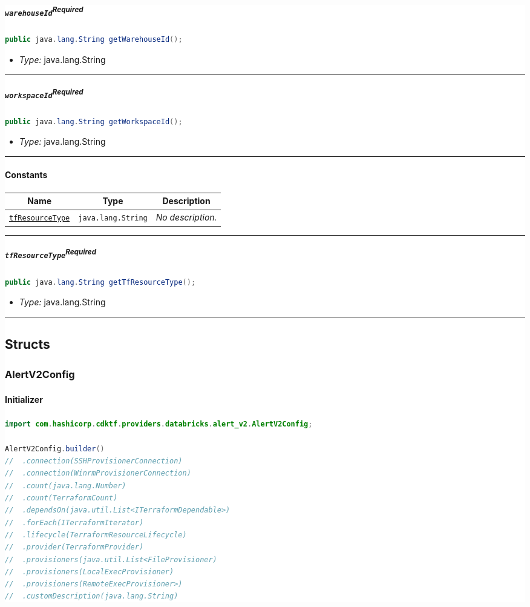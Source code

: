 ##### `warehouseId`<sup>Required</sup> <a name="warehouseId" id="@cdktf/provider-databricks.alertV2.AlertV2.property.warehouseId"></a>

```java
public java.lang.String getWarehouseId();
```

- *Type:* java.lang.String

---

##### `workspaceId`<sup>Required</sup> <a name="workspaceId" id="@cdktf/provider-databricks.alertV2.AlertV2.property.workspaceId"></a>

```java
public java.lang.String getWorkspaceId();
```

- *Type:* java.lang.String

---

#### Constants <a name="Constants" id="Constants"></a>

| **Name** | **Type** | **Description** |
| --- | --- | --- |
| <code><a href="#@cdktf/provider-databricks.alertV2.AlertV2.property.tfResourceType">tfResourceType</a></code> | <code>java.lang.String</code> | *No description.* |

---

##### `tfResourceType`<sup>Required</sup> <a name="tfResourceType" id="@cdktf/provider-databricks.alertV2.AlertV2.property.tfResourceType"></a>

```java
public java.lang.String getTfResourceType();
```

- *Type:* java.lang.String

---

## Structs <a name="Structs" id="Structs"></a>

### AlertV2Config <a name="AlertV2Config" id="@cdktf/provider-databricks.alertV2.AlertV2Config"></a>

#### Initializer <a name="Initializer" id="@cdktf/provider-databricks.alertV2.AlertV2Config.Initializer"></a>

```java
import com.hashicorp.cdktf.providers.databricks.alert_v2.AlertV2Config;

AlertV2Config.builder()
//  .connection(SSHProvisionerConnection)
//  .connection(WinrmProvisionerConnection)
//  .count(java.lang.Number)
//  .count(TerraformCount)
//  .dependsOn(java.util.List<ITerraformDependable>)
//  .forEach(ITerraformIterator)
//  .lifecycle(TerraformResourceLifecycle)
//  .provider(TerraformProvider)
//  .provisioners(java.util.List<FileProvisioner)
//  .provisioners(LocalExecProvisioner)
//  .provisioners(RemoteExecProvisioner>)
//  .customDescription(java.lang.String)
```